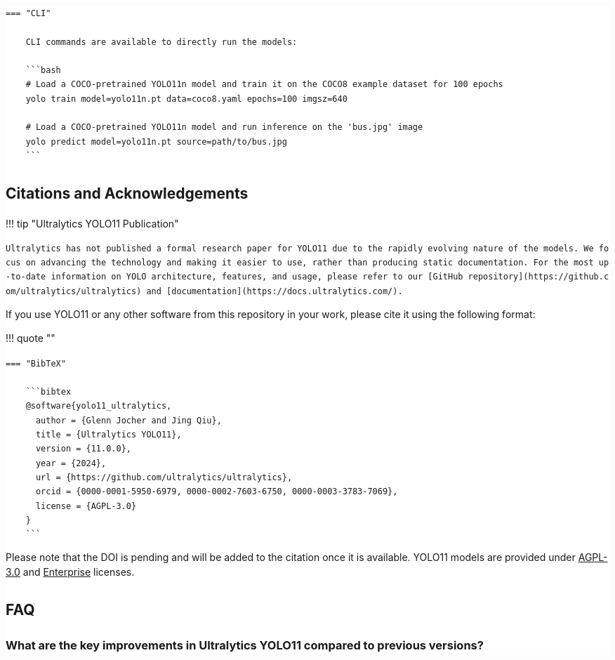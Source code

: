     === "CLI"

        CLI commands are available to directly run the models:

        ```bash
        # Load a COCO-pretrained YOLO11n model and train it on the COCO8 example dataset for 100 epochs
        yolo train model=yolo11n.pt data=coco8.yaml epochs=100 imgsz=640

        # Load a COCO-pretrained YOLO11n model and run inference on the 'bus.jpg' image
        yolo predict model=yolo11n.pt source=path/to/bus.jpg
        ```

## Citations and Acknowledgements

!!! tip "Ultralytics YOLO11 Publication"

    Ultralytics has not published a formal research paper for YOLO11 due to the rapidly evolving nature of the models. We focus on advancing the technology and making it easier to use, rather than producing static documentation. For the most up-to-date information on YOLO architecture, features, and usage, please refer to our [GitHub repository](https://github.com/ultralytics/ultralytics) and [documentation](https://docs.ultralytics.com/).

If you use YOLO11 or any other software from this repository in your work, please cite it using the following format:

!!! quote ""

    === "BibTeX"

        ```bibtex
        @software{yolo11_ultralytics,
          author = {Glenn Jocher and Jing Qiu},
          title = {Ultralytics YOLO11},
          version = {11.0.0},
          year = {2024},
          url = {https://github.com/ultralytics/ultralytics},
          orcid = {0000-0001-5950-6979, 0000-0002-7603-6750, 0000-0003-3783-7069},
          license = {AGPL-3.0}
        }
        ```

Please note that the DOI is pending and will be added to the citation once it is available. YOLO11 models are provided under [AGPL-3.0](https://github.com/ultralytics/ultralytics/blob/main/LICENSE) and [Enterprise](https://www.ultralytics.com/license) licenses.

## FAQ

### What are the key improvements in Ultralytics YOLO11 compared to previous versions?
